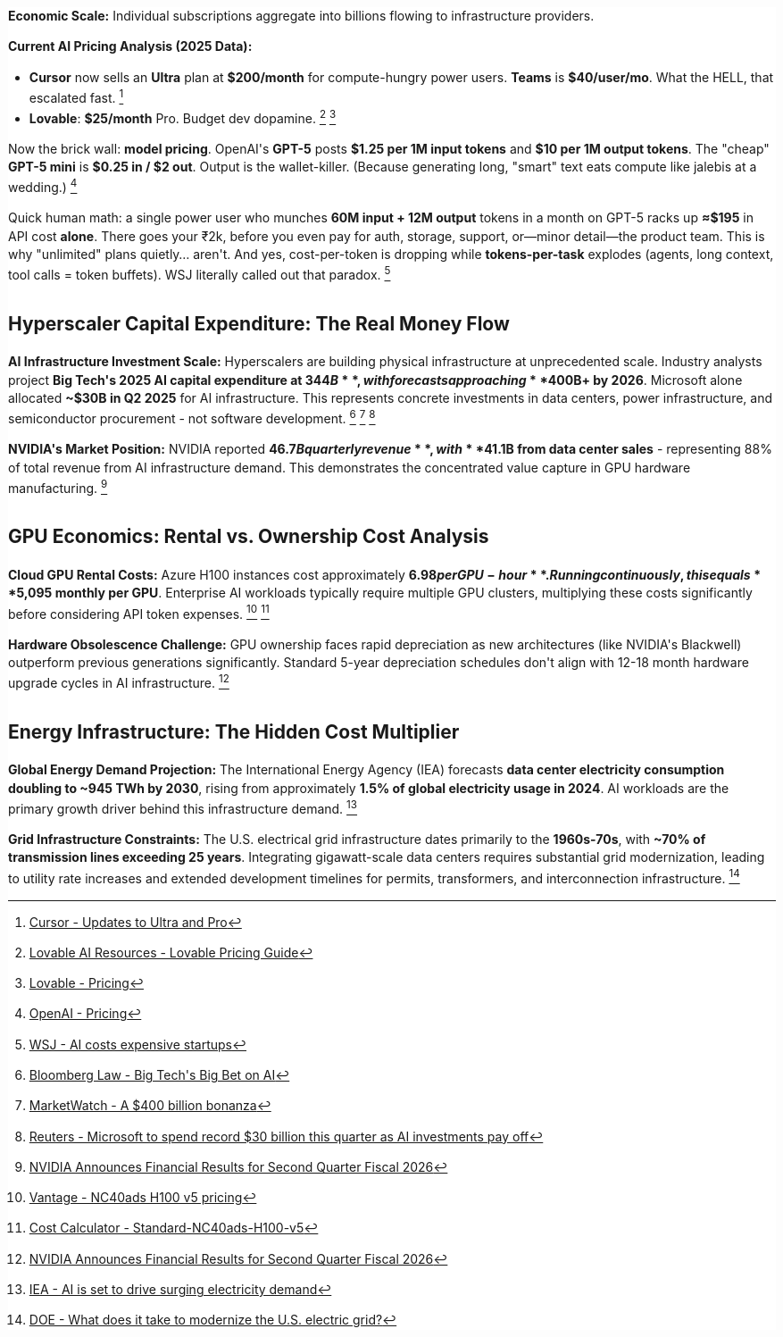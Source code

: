**Economic Scale:** Individual subscriptions aggregate into billions flowing to infrastructure providers.

**Current AI Pricing Analysis (2025 Data):**

* **Cursor** now sells an **Ultra** plan at **\$200/month** for compute-hungry power users. **Teams** is **\$40/user/mo**. What the HELL, that escalated fast. [^4]
* **Lovable**: **\$25/month** Pro. Budget dev dopamine. [^5] [^6]

Now the brick wall: **model pricing**.
OpenAI's **GPT-5** posts **\$1.25 per 1M input tokens** and **\$10 per 1M output tokens**. The "cheap" **GPT-5 mini** is **\$0.25 in / \$2 out**. Output is the wallet-killer. (Because generating long, "smart" text eats compute like jalebis at a wedding.) [^7]

Quick human math: a single power user who munches **60M input + 12M output** tokens in a month on GPT-5 racks up **≈\$195** in API cost **alone**. There goes your ₹2k, before you even pay for auth, storage, support, or—minor detail—the product team. This is why "unlimited" plans quietly… aren't. And yes, cost-per-token is dropping while **tokens-per-task** explodes (agents, long context, tool calls = token buffets). WSJ literally called out that paradox. [^8]

## Hyperscaler Capital Expenditure: The Real Money Flow

**AI Infrastructure Investment Scale:** Hyperscalers are building physical infrastructure at unprecedented scale. Industry analysts project **Big Tech's 2025 AI capital expenditure at $344B**, with forecasts approaching **$400B+ by 2026**. Microsoft alone allocated **~$30B in Q2 2025** for AI infrastructure. This represents concrete investments in data centers, power infrastructure, and semiconductor procurement - not software development. [^9] [^10] [^1]

**NVIDIA's Market Position:** NVIDIA reported **$46.7B quarterly revenue**, with **$41.1B from data center sales** - representing 88% of total revenue from AI infrastructure demand. This demonstrates the concentrated value capture in GPU hardware manufacturing. [^2]

## GPU Economics: Rental vs. Ownership Cost Analysis

**Cloud GPU Rental Costs:** Azure H100 instances cost approximately **$6.98 per GPU-hour**. Running continuously, this equals **$5,095 monthly per GPU**. Enterprise AI workloads typically require multiple GPU clusters, multiplying these costs significantly before considering API token expenses. [^11] [^12]

**Hardware Obsolescence Challenge:** GPU ownership faces rapid depreciation as new architectures (like NVIDIA's Blackwell) outperform previous generations significantly. Standard 5-year depreciation schedules don't align with 12-18 month hardware upgrade cycles in AI infrastructure. [^2]

## Energy Infrastructure: The Hidden Cost Multiplier

**Global Energy Demand Projection:** The International Energy Agency (IEA) forecasts **data center electricity consumption doubling to ~945 TWh by 2030**, rising from approximately **1.5% of global electricity usage in 2024**. AI workloads are the primary growth driver behind this infrastructure demand. [^13]

**Grid Infrastructure Constraints:** The U.S. electrical grid infrastructure dates primarily to the **1960s-70s**, with **~70% of transmission lines exceeding 25 years**. Integrating gigawatt-scale data centers requires substantial grid modernization, leading to utility rate increases and extended development timelines for permits, transformers, and interconnection infrastructure. [^14]


[^1]: [Reuters - Microsoft to spend record $30 billion this quarter as AI investments pay off](https://www.reuters.com/business/microsoft-spend-record-30-billion-this-quarter-ai-investments-pay-off-2025-07-30/)
[^2]: [NVIDIA Announces Financial Results for Second Quarter Fiscal 2026](https://nvidianews.nvidia.com/news/nvidia-announces-financial-results-for-second-quarter-fiscal-2026)
[^3]: [IEA - Energy demand from AI](https://www.iea.org/reports/energy-and-ai/energy-demand-from-ai)
[^4]: [Cursor - Updates to Ultra and Pro](https://cursor.com/blog/new-tier)
[^5]: [Lovable AI Resources - Lovable Pricing Guide](https://lovableai.ai/lovable-pricing)
[^6]: [Lovable - Pricing](https://lovable.dev/pricing)
[^7]: [OpenAI - Pricing](https://openai.com/api/pricing/)
[^8]: [WSJ - AI costs expensive startups](https://www.wsj.com/tech/ai/ai-costs-expensive-startups-4c214f59)
[^9]: [Bloomberg Law - Big Tech's Big Bet on AI](https://news.bloomberglaw.com/capital-markets/big-techs-big-bet-on-ai-driving-344-billion-in-spend-this-year)
[^10]: [MarketWatch - A $400 billion bonanza](https://www.marketwatch.com/story/a-400-billion-bonanza-as-ai-spending-estimates-move-higher-so-do-the-stakes-for-investors-a6742a00)
[^11]: [Vantage - NC40ads H100 v5 pricing](https://instances.vantage.sh/azure/vm/nc40adsh100-v5)
[^12]: [Cost Calculator - Standard-NC40ads-H100-v5](https://costcalc.cloudoptimo.com/azure-pricing-calculator/vm/Standard-NC40ads-H100-v5)
[^13]: [IEA - AI is set to drive surging electricity demand](https://www.iea.org/news/ai-is-set-to-drive-surging-electricity-demand-from-data-centres-while-offering-the-potential-to-transform-how-the-energy-sector-works)
[^14]: [DOE - What does it take to modernize the U.S. electric grid?](https://www.energy.gov/gdo/articles/what-does-it-take-modernize-us-electric-grid)
[^15]: [Fortune - MIT report: 95% of generative AI pilots at companies are failing](https://fortune.com/2025/08/18/mit-report-95-percent-generative-ai-pilots-at-companies-failing-cfo/)
[^16]: [Digital Commerce 360 - MIT report finds 95% of enterprises see no return on generative AI](https://www.digitalcommerce360.com/2025/08/25/mit-report-no-return-on-generative-ai/)
[^17]: [The Economist - Who will pay for the trillion-dollar AI boom?](https://www.economist.com/business/2025/07/31/who-will-pay-for-the-trillion-dollar-ai-boom)
[^18]: [Reuters - AI and gravity-defying US GDP](https://www.reuters.com/markets/us/ai-gravity-defying-us-gdp-2025-07-23/)
[^19]: [Financial Times - What'll happen if we spend nearly $3tn on data centres no one needs?](https://www.ft.com/content/7052c560-4f31-4f45-bed0-cbc84453b3ce)
[^20]: [Cursor - Pricing](https://cursor.com/pricing)
[^21]: [IEA - Executive summary – Energy and AI](https://www.iea.org/reports/energy-and-ai/executive-summary)